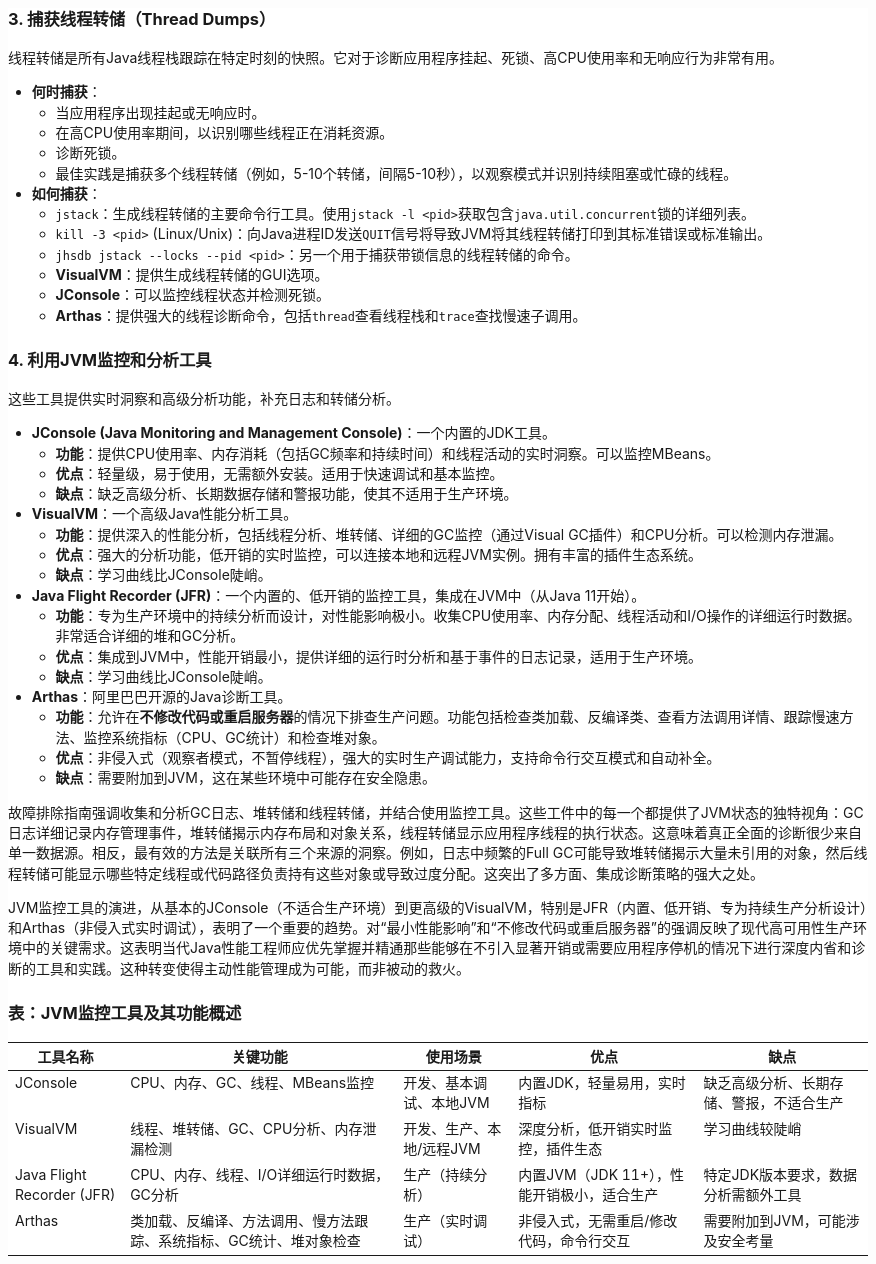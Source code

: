 ### 3. 捕获线程转储（Thread Dumps）

线程转储是所有Java线程栈跟踪在特定时刻的快照。它对于诊断应用程序挂起、死锁、高CPU使用率和无响应行为非常有用。

* ​**何时捕获**​：
  * 当应用程序出现挂起或无响应时。
  * 在高CPU使用率期间，以识别哪些线程正在消耗资源。
  * 诊断死锁。
  * 最佳实践是捕获多个线程转储（例如，5-10个转储，间隔5-10秒），以观察模式并识别持续阻塞或忙碌的线程。
* ​**如何捕获**​：
  * `jstack`：生成线程转储的主要命令行工具。使用`jstack -l <pid>`获取包含`java.util.concurrent`锁的详细列表。
  * `kill -3 <pid>` (Linux/Unix)：向Java进程ID发送`QUIT`信号将导致JVM将其线程转储打印到其标准错误或标准输出。
  * `jhsdb jstack --locks --pid <pid>`：另一个用于捕获带锁信息的线程转储的命令。
  * ​**VisualVM**​：提供生成线程转储的GUI选项。
  * ​**JConsole**​：可以监控线程状态并检测死锁。
  * ​**Arthas**​：提供强大的线程诊断命令，包括`thread`查看线程栈和`trace`查找慢速子调用。

### 4. 利用JVM监控和分析工具

这些工具提供实时洞察和高级分析功能，补充日志和转储分析。

* ​**JConsole (Java Monitoring and Management Console)**​：一个内置的JDK工具。
  * ​**功能**​：提供CPU使用率、内存消耗（包括GC频率和持续时间）和线程活动的实时洞察。可以监控MBeans。
  * ​**优点**​：轻量级，易于使用，无需额外安装。适用于快速调试和基本监控。
  * ​**缺点**​：缺乏高级分析、长期数据存储和警报功能，使其不适用于生产环境。
* ​**VisualVM**​：一个高级Java性能分析工具。
  * ​**功能**​：提供深入的性能分析，包括线程分析、堆转储、详细的GC监控（通过Visual GC插件）和CPU分析。可以检测内存泄漏。
  * ​**优点**​：强大的分析功能，低开销的实时监控，可以连接本地和远程JVM实例。拥有丰富的插件生态系统。
  * ​**缺点**​：学习曲线比JConsole陡峭。
* ​**Java Flight Recorder (JFR)**​：一个内置的、低开销的监控工具，集成在JVM中（从Java 11开始）。
  * ​**功能**​：专为生产环境中的持续分析而设计，对性能影响极小。收集CPU使用率、内存分配、线程活动和I/O操作的详细运行时数据。非常适合详细的堆和GC分析。
  * ​**优点**​：集成到JVM中，性能开销最小，提供详细的运行时分析和基于事件的日志记录，适用于生产环境。
  * ​**缺点**​：学习曲线比JConsole陡峭。
* ​**Arthas**​：阿里巴巴开源的Java诊断工具。
  * ​**功能**​：允许在**不修改代码或重启服务器**的情况下排查生产问题。功能包括检查类加载、反编译类、查看方法调用详情、跟踪慢速方法、监控系统指标（CPU、GC统计）和检查堆对象。
  * ​**优点**​：非侵入式（观察者模式，不暂停线程），强大的实时生产调试能力，支持命令行交互模式和自动补全。
  * ​**缺点**​：需要附加到JVM，这在某些环境中可能存在安全隐患。

故障排除指南强调收集和分析GC日志、堆转储和线程转储，并结合使用监控工具。这些工件中的每一个都提供了JVM状态的独特视角：GC日志详细记录内存管理事件，堆转储揭示内存布局和对象关系，线程转储显示应用程序线程的执行状态。这意味着真正全面的诊断很少来自单一数据源。相反，最有效的方法是关联所有三个来源的洞察。例如，日志中频繁的Full GC可能导致堆转储揭示大量未引用的对象，然后线程转储可能显示哪些特定线程或代码路径负责持有这些对象或导致过度分配。这突出了多方面、集成诊断策略的强大之处。

JVM监控工具的演进，从基本的JConsole（不适合生产环境）到更高级的VisualVM，特别是JFR（内置、低开销、专为持续生产分析设计）和Arthas（非侵入式实时调试），表明了一个重要的趋势。对“最小性能影响”和“不修改代码或重启服务器”的强调反映了现代高可用性生产环境中的关键需求。这表明当代Java性能工程师应优先掌握并精通那些能够在不引入显著开销或需要应用程序停机的情况下进行深度内省和诊断的工具和实践。这种转变使得主动性能管理成为可能，而非被动的救火。

### 表：JVM监控工具及其功能概述

| 工具名称                   | 关键功能                                                           | 使用场景                 | 优点                                       | 缺点                                     |
| ---------------------------- | -------------------------------------------------------------------- | -------------------------- | -------------------------------------------- | ------------------------------------------ |
| JConsole                   | CPU、内存、GC、线程、MBeans监控                                    | 开发、基本调试、本地JVM  | 内置JDK，轻量易用，实时指标                | 缺乏高级分析、长期存储、警报，不适合生产 |
| VisualVM                   | 线程、堆转储、GC、CPU分析、内存泄漏检测                            | 开发、生产、本地/远程JVM | 深度分析，低开销实时监控，插件生态         | 学习曲线较陡峭                           |
| Java Flight Recorder (JFR) | CPU、内存、线程、I/O详细运行时数据，GC分析                         | 生产（持续分析）         | 内置JVM（JDK 11+），性能开销极小，适合生产 | 特定JDK版本要求，数据分析需额外工具      |
| Arthas                     | 类加载、反编译、方法调用、慢方法跟踪、系统指标、GC统计、堆对象检查 | 生产（实时调试）         | 非侵入式，无需重启/修改代码，命令行交互    | 需要附加到JVM，可能涉及安全考量          |
